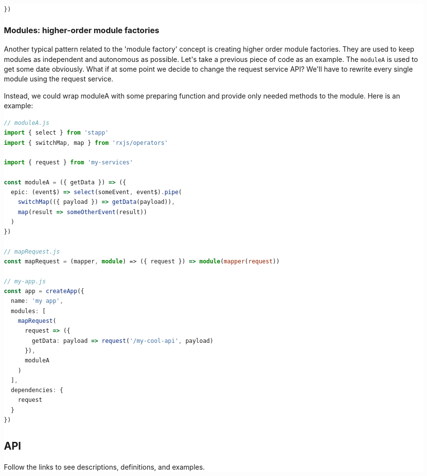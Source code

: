 ```typescript
})
```

### Modules: higher-order module factories

Another typical pattern related to the 'module factory' concept is creating higher order module factories. They are used to keep modules as independent and autonomous as possible. Let's take a previous piece of code as an example. The `moduleA` is used to get some date obviously. What if at some point we decide to change the request service API? We'll have to rewrite every single module using the request service.

Instead, we could wrap moduleA with some preparing function and provide only needed methods to the module. Here is an example:

```typescript
// moduleA.js
import { select } from 'stapp'
import { switchMap, map } from 'rxjs/operators'

import { request } from 'my-services'

const moduleA = ({ getData }) => ({
  epic: (event$) => select(someEvent, event$).pipe(
    switchMap(({ payload }) => getData(payload)),
    map(result => someOtherEvent(result))
  )
})    

// mapRequest.js
const mapRequest = (mapper, module) => ({ request }) => module(mapper(request))

// my-app.js
const app = createApp({
  name: 'my app',
  modules: [
    mapRequest(
      request => ({
        getData: payload => request('/my-cool-api', payload)
      }),
      moduleA
    )
  ],
  dependencies: {
    request
  }
})
```

## API

Follow the links to see descriptions, definitions, and examples.
